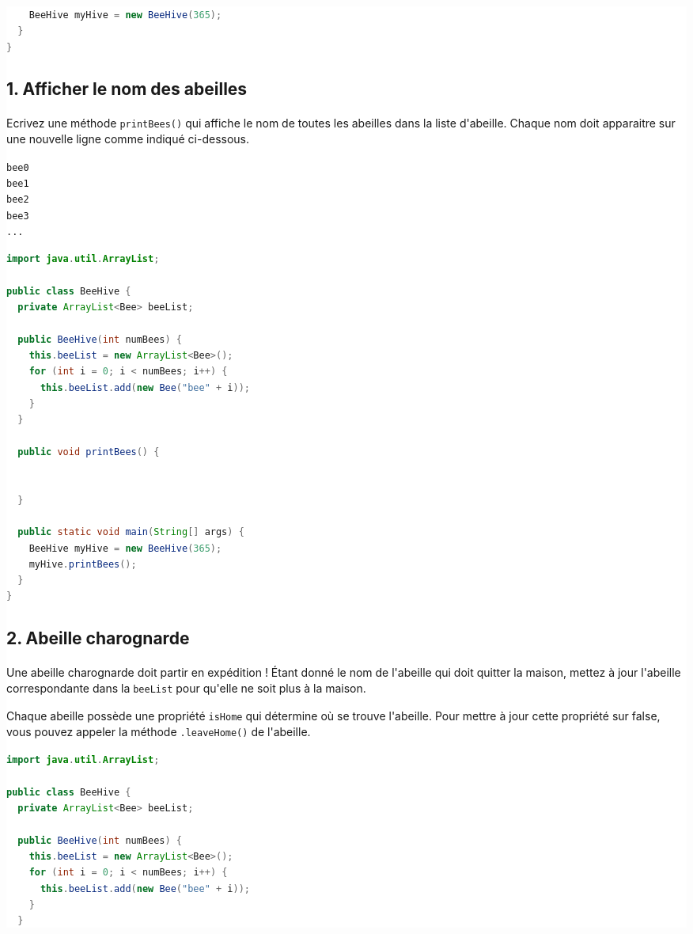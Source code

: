 ```java
    BeeHive myHive = new BeeHive(365);
  }
}
```

## 1. Afficher le nom des abeilles

Ecrivez une méthode `printBees()` qui affiche le nom de toutes les abeilles dans la liste d'abeille. Chaque nom doit apparaitre sur une nouvelle ligne comme indiqué ci-dessous.

```
bee0
bee1
bee2
bee3
...
```

```java
import java.util.ArrayList;

public class BeeHive {
  private ArrayList<Bee> beeList;

  public BeeHive(int numBees) {
    this.beeList = new ArrayList<Bee>();
    for (int i = 0; i < numBees; i++) {
      this.beeList.add(new Bee("bee" + i));
    }
  }

  public void printBees() {


  }

  public static void main(String[] args) {
    BeeHive myHive = new BeeHive(365);
    myHive.printBees();
  }
}
```

## 2. Abeille charognarde

Une abeille charognarde doit partir en expédition ! Étant donné le nom de l'abeille qui doit quitter la maison, mettez à jour l'abeille correspondante dans la `beeList` pour qu'elle ne soit plus à la maison.

Chaque abeille possède une propriété `isHome` qui détermine où se trouve l'abeille. Pour mettre à jour cette propriété sur false, vous pouvez appeler la méthode `.leaveHome()` de l'abeille.

```java
import java.util.ArrayList;

public class BeeHive {
  private ArrayList<Bee> beeList;

  public BeeHive(int numBees) {
    this.beeList = new ArrayList<Bee>();
    for (int i = 0; i < numBees; i++) {
      this.beeList.add(new Bee("bee" + i));
    }
  }

```